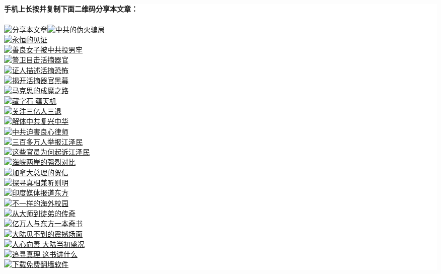 <strong>手机上长按并复制下面二维码分享本文章：</strong><br><br><img src="https://chart.apis.google.com/chart?cht=qr&chs=240x240&choe=UTF-8&chld=M|2&chl=https://github.com/rivzgc3253/djy/blob/master/gb/21/4/24/n12902115.md%231" title="分享本文章"></td><td VALIGN=TOP><a href="https://github.com/rivzgc3253/djy/blob/master/gb/16/1/21/n4622075.md?dfh#1" target="_blank"><img src="https://raw.githubusercontent.com/rivzgc3253/djy/master/gb/300/wei-f1.jpg" title="中共的伪火骗局"  alt="中共的伪火骗局"></a><br><a href="https://github.com/rivzgc3253/www/blob/master/README.md?dfh#9" target="_blank"><img src="https://raw.githubusercontent.com/rivzgc3253/djy/master/gb/300/yong-h.jpg" title="永恒的见证"  alt="永恒的见证"></a><br><a href="https://github.com/rivzgc3253/djy/blob/master/gb/13/9/29/n3974789.md?dfh#1" target="_blank"><img src="https://raw.githubusercontent.com/rivzgc3253/djy/master/gb/300/shang-lnz.jpg" title="善良女子被中共投男牢"  alt="善良女子被中共投男牢"></a><br><a href="https://github.com/rivzgc3253/djy/blob/master/gb/16/3/16/n4663449.md?dfh#1" target="_blank"><img src="https://raw.githubusercontent.com/rivzgc3253/djy/master/gb/300/huo-z3.jpg" title="警卫目击活摘器官"  alt="警卫目击活摘器官"></a><br><a href="https://github.com/rivzgc3253/djy/blob/master/gb/16/8/7/n8177641.md?dfh#1" target="_blank"><img src="https://raw.githubusercontent.com/rivzgc3253/djy/master/gb/300/huo-z4.jpg" title="证人描述活摘恐怖"  alt="证人描述活摘恐怖"></a><br><a href="https://github.com/rivzgc3253/djy/blob/master/gb/10/4/19/n2881569.md?dfh#1" target="_blank"><img src="https://raw.githubusercontent.com/rivzgc3253/djy/master/gb/300/huo-z1.jpg" title="揭开活摘器官黑幕"  alt="揭开活摘器官黑幕"></a><br><a href="https://github.com/rivzgc3253/djy/blob/master/gb/10/11/7/n3077476.md?dfh#1" target="_blank"><img src="https://raw.githubusercontent.com/rivzgc3253/djy/master/gb/300/ma-ks.jpg" title="马克思的成魔之路"  alt="马克思的成魔之路"></a><br><a href="https://github.com/rivzgc3253/djy/blob/master/gb/14/6/9/n4173977.md?dfh#1" target="_blank"><img src="https://raw.githubusercontent.com/rivzgc3253/djy/master/gb/300/chang-zs.jpg" title="藏字石 蕴天机"  alt="藏字石 蕴天机"></a><br><a href="https://github.com/rivzgc3253/djy/blob/master/gb/18/5/10/n10381511.md?dfh#1" target="_blank"><img src="https://raw.githubusercontent.com/rivzgc3253/djy/master/gb/300/st1.jpg" title="关注三亿人三退"  alt="关注三亿人三退"></a><br><a href="https://github.com/rivzgc3253/djy/blob/master/gb/18/3/21/n10237682.md?dfh#1" target="_blank"><img src="https://raw.githubusercontent.com/rivzgc3253/djy/master/gb/300/jie-t.jpg" title="解体中共复兴中华"  alt="解体中共复兴中华"></a><br><a href="https://github.com/rivzgc3253/djy/blob/master/gb/9/2/9/n2422991.md?dfh#1" target="_blank"><img src="https://raw.githubusercontent.com/rivzgc3253/djy/master/gb/300/gao-zs.jpg" title="中共迫害良心律师"  alt="中共迫害良心律师"></a><br><a href="https://github.com/rivzgc3253/djy/blob/master/gb/18/12/9/n10900044.md?dfh#1" target="_blank"><img src="https://raw.githubusercontent.com/rivzgc3253/djy/master/gb/300/sj1.jpg" title="三百多万人举报江泽民"  alt="三百多万人举报江泽民"></a><br><a href="https://github.com/rivzgc3253/djy/blob/master/gb/18/8/28/n10672014.md?dfh#1" target="_blank"><img src="https://raw.githubusercontent.com/rivzgc3253/djy/master/gb/300/sj2.jpg" title="这些官员为何起诉江泽民"  alt="这些官员为何起诉江泽民"></a><br><a href="https://github.com/rivzgc3253/djy/blob/master/gb/8/12/18/n2367165.md?dfh#1" target="_blank"><img src="https://raw.githubusercontent.com/rivzgc3253/djy/master/gb/300/liangan.jpg" title="海峡两岸的强烈对比"  alt="海峡两岸的强烈对比"></a><br><a href="https://github.com/rivzgc3253/djy/blob/master/gb/15/12/10/n4593139.md?dfh#1" target="_blank"><img src="https://raw.githubusercontent.com/rivzgc3253/djy/master/gb/300/jia-ndzl.jpg" title="加拿大总理的贺信"  alt="加拿大总理的贺信"></a><br><a href="https://github.com/rivzgc3253/djy/blob/master/gb/11/6/17/n3289382.md?dfh#1" target="_blank"><img src="https://raw.githubusercontent.com/rivzgc3253/djy/master/gb/300/xiao-wd.jpg" title="探寻真相兼听则明"  alt="探寻真相兼听则明"></a><br><a href="https://github.com/rivzgc3253/djy/blob/master/gb/18/10/27/n10812623.md?dfh#1" target="_blank"><img src="https://raw.githubusercontent.com/rivzgc3253/djy/master/gb/300/yindu.jpg" title="印度媒体报道东方"  alt="印度媒体报道东方"></a><br><a href="https://github.com/rivzgc3253/djy/blob/master/gb/18/6/9/n10469652.md?dfh#1" target="_blank"><img src="https://raw.githubusercontent.com/rivzgc3253/djy/master/gb/300/xie-j.jpg" title="不一样的海外校园"  alt="不一样的海外校园"></a><br><a href="https://github.com/rivzgc3253/djy/blob/master/gb/7/4/5/n1669415.md?dfh#1" target="_blank"><img src="https://raw.githubusercontent.com/rivzgc3253/djy/master/gb/300/li-up.jpg" title="从大师到徒弟的传奇"  alt="从大师到徒弟的传奇"></a><br><a href="https://github.com/rivzgc3253/djy/blob/master/gb/17/5/26/n9191512.md?dfh#1" target="_blank"><img src="https://raw.githubusercontent.com/rivzgc3253/djy/master/gb/300/zfl2.jpg" title="亿万人与东方一本奇书"  alt="亿万人与东方一本奇书"></a><br><a href="https://github.com/rivzgc3253/djy/blob/master/gb/13/11/27/n4020290.md?dfh#1" target="_blank"><img src="https://raw.githubusercontent.com/rivzgc3253/djy/master/gb/300/zhen-h.jpg" title="大陆见不到的震撼场面"  alt="大陆见不到的震撼场面"></a><br><a href="https://github.com/rivzgc3253/djy/blob/master/gb/15/7/17/n4482910.md?dfh#1" target="_blank"><img src="https://raw.githubusercontent.com/rivzgc3253/djy/master/gb/300/dalu-sk.jpg" title="人心向善 大陆当初盛况"  alt="人心向善 大陆当初盛况"></a><br><a href="https://github.com/rivzgc3253/djy/blob/master/gb/19/1/5/n10955468.md?dfh#1" target="_blank"><img src="https://raw.githubusercontent.com/rivzgc3253/djy/master/gb/300/zfl1.jpg" title="追寻真理 这书讲什么"  alt="追寻真理 这书讲什么"></a><br><a href="https://github.com/rivzgc3253/www/blob/master/README.md?dfh#1" target="_blank"><img src="https://raw.githubusercontent.com/rivzgc3253/djy/master/gb/300/fq1.jpg" title="下载免费翻墙软件"  alt="下载免费翻墙软件"></a><br></td></tr></table>
